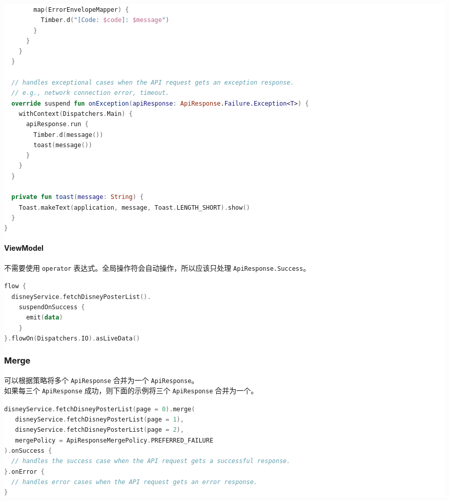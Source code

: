 ```kotlin
        map(ErrorEnvelopeMapper) {
          Timber.d("[Code: $code]: $message")
        }
      }
    }
  }

  // handles exceptional cases when the API request gets an exception response.
  // e.g., network connection error, timeout.
  override suspend fun onException(apiResponse: ApiResponse.Failure.Exception<T>) {
    withContext(Dispatchers.Main) {
      apiResponse.run {
        Timber.d(message())
        toast(message())
      }
    }
  }

  private fun toast(message: String) {
    Toast.makeText(application, message, Toast.LENGTH_SHORT).show()
  }
}
```

#### ViewModel

不需要使用 `operator` 表达式。全局操作符会自动操作，所以应该只处理 `ApiResponse.Success`。

```kotlin
flow {
  disneyService.fetchDisneyPosterList().
    suspendOnSuccess {
      emit(data)
    }
}.flowOn(Dispatchers.IO).asLiveData()
```

### Merge

可以根据策略将多个 `ApiResponse` 合并为一个 `ApiResponse`。<br>
如果每三个 `ApiResponse` 成功，则下面的示例将三个 `ApiResponse` 合并为一个。

```kotlin
disneyService.fetchDisneyPosterList(page = 0).merge(
   disneyService.fetchDisneyPosterList(page = 1),
   disneyService.fetchDisneyPosterList(page = 2),
   mergePolicy = ApiResponseMergePolicy.PREFERRED_FAILURE
).onSuccess { 
  // handles the success case when the API request gets a successful response.
}.onError { 
  // handles error cases when the API request gets an error response.
}
```
